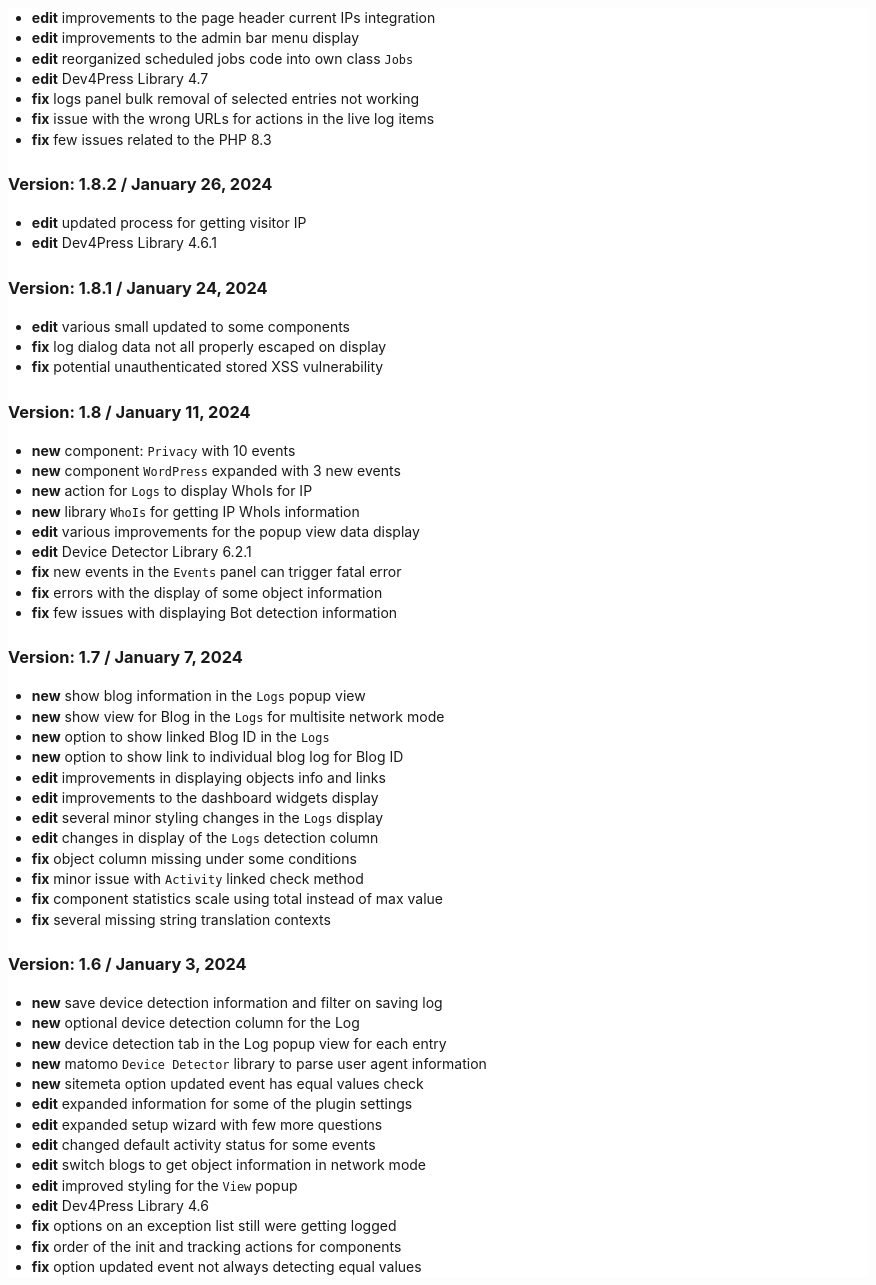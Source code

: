 * **edit** improvements to the page header current IPs integration
* **edit** improvements to the admin bar menu display
* **edit** reorganized scheduled jobs code into own class `Jobs`
* **edit** Dev4Press Library 4.7
* **fix** logs panel bulk removal of selected entries not working
* **fix** issue with the wrong URLs for actions in the live log items
* **fix** few issues related to the PHP 8.3

### Version: 1.8.2 / January 26, 2024

* **edit** updated process for getting visitor IP
* **edit** Dev4Press Library 4.6.1

### Version: 1.8.1 / January 24, 2024

* **edit** various small updated to some components
* **fix** log dialog data not all properly escaped on display
* **fix** potential unauthenticated stored XSS vulnerability

### Version: 1.8 / January 11, 2024

* **new** component: `Privacy` with 10 events
* **new** component `WordPress` expanded with 3 new events
* **new** action for `Logs` to display WhoIs for IP
* **new** library `WhoIs` for getting IP WhoIs information
* **edit** various improvements for the popup view data display
* **edit** Device Detector Library 6.2.1
* **fix** new events in the `Events` panel can trigger fatal error
* **fix** errors with the display of some object information
* **fix** few issues with displaying Bot detection information

### Version: 1.7 / January 7, 2024

* **new** show blog information in the `Logs` popup view
* **new** show view for Blog in the `Logs` for multisite network mode
* **new** option to show linked Blog ID in the `Logs`
* **new** option to show link to individual blog log for Blog ID
* **edit** improvements in displaying objects info and links
* **edit** improvements to the dashboard widgets display
* **edit** several minor styling changes in the `Logs` display
* **edit** changes in display of the `Logs` detection column
* **fix** object column missing under some conditions
* **fix** minor issue with `Activity` linked check method
* **fix** component statistics scale using total instead of max value
* **fix** several missing string translation contexts

### Version: 1.6 / January 3, 2024

* **new** save device detection information and filter on saving log
* **new** optional device detection column for the Log
* **new** device detection tab in the Log popup view for each entry
* **new** matomo `Device Detector` library to parse user agent information
* **new** sitemeta option updated event has equal values check
* **edit** expanded information for some of the plugin settings
* **edit** expanded setup wizard with few more questions
* **edit** changed default activity status for some events
* **edit** switch blogs to get object information in network mode
* **edit** improved styling for the `View` popup
* **edit** Dev4Press Library 4.6
* **fix** options on an exception list still were getting logged
* **fix** order of the init and tracking actions for components
* **fix** option updated event not always detecting equal values
